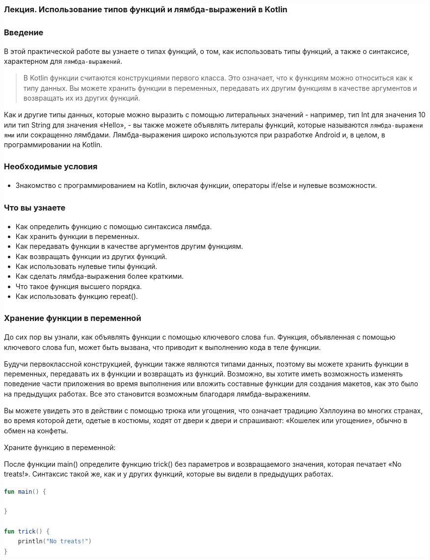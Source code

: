 ### Лекция. Использование типов функций и лямбда-выражений в Kotlin

### Введение

В этой практической работе вы узнаете о типах функций, о том, как использовать типы функций, а также о синтаксисе, характерном для ```лямбда-выражений```.

> В Kotlin функции считаются конструкциями первого класса. Это означает, что к функциям можно относиться как к типу данных. Вы можете хранить функции в переменных, передавать их другим функциям в качестве аргументов и возвращать их из других функций.

Как и другие типы данных, которые можно выразить с помощью литеральных значений - например, тип Int для значения 10 или тип String для значения «Hello», - вы также можете объявлять литералы функций, которые называются ```лямбда-выражениями``` или сокращенно лямбдами. Лямбда-выражения широко используются при разработке Android и, в целом, в программировании на Kotlin.

### Необходимые условия
- Знакомство с программированием на Kotlin, включая функции, операторы if/else и нулевые возможности.

### Что вы узнаете
- Как определить функцию с помощью синтаксиса лямбда.
- Как хранить функции в переменных.
- Как передавать функции в качестве аргументов другим функциям.
- Как возвращать функции из других функций.
- Как использовать нулевые типы функций.
- Как сделать лямбда-выражения более краткими.
- Что такое функция высшего порядка.
- Как использовать функцию repeat().


### Хранение функции в переменной

До сих пор вы узнали, как объявлять функции с помощью ключевого слова ```fun```. Функция, объявленная с помощью ключевого слова fun, может быть вызвана, что приводит к выполнению кода в теле функции.

Будучи первоклассной конструкцией, функции также являются типами данных, поэтому вы можете хранить функции в переменных, передавать их в функции и возвращать из функций. Возможно, вы хотите иметь возможность изменять поведение части приложения во время выполнения или вложить составные функции для создания макетов, как это было на предыдущих работах. Все это становится возможным благодаря лямбда-выражениям.

Вы можете увидеть это в действии с помощью трюка или угощения, что означает традицию Хэллоуина во многих странах, во время которой дети, одетые в костюмы, ходят от двери к двери и спрашивают: «Кошелек или угощение», обычно в обмен на конфеты.

Храните функцию в переменной:

После функции main() определите функцию trick() без параметров и возвращаемого значения, которая печатает «No treats!». Синтаксис такой же, как и у других функций, которые вы видели в предыдущих работах.

```kt
fun main() {
    
}

fun trick() {
    println("No treats!")
}
```
